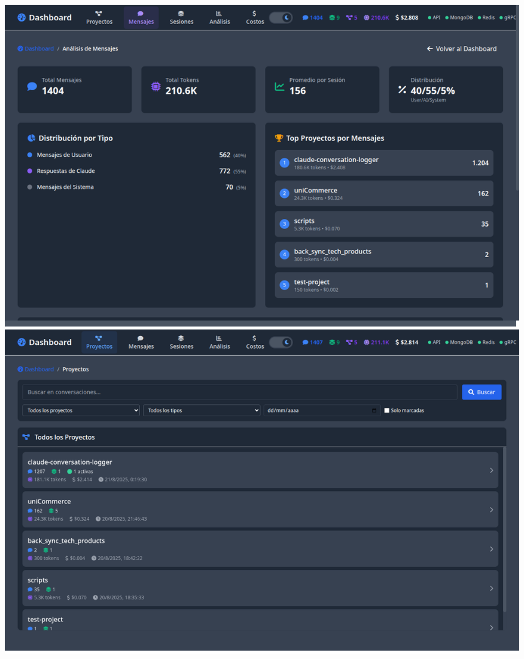 ![Messages Analysis Dark](docs/screenshots/17-messages-analysis-dark.png)
![Projects List Dark](docs/screenshots/18-projects-list-dark.png)